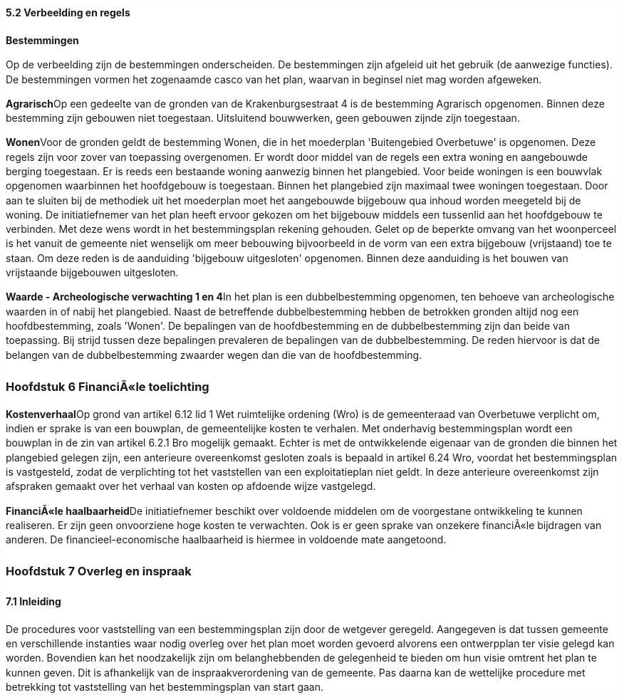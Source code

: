 #### 5\.2 Verbeelding en regels

**Bestemmingen**

Op de verbeelding zijn de bestemmingen onderscheiden. De bestemmingen zijn afgeleid uit het gebruik (de aanwezige functies). De bestemmingen vormen het zogenaamde casco van het plan, waarvan in beginsel niet mag worden afgeweken.

**Agrarisch**Op een gedeelte van de gronden van de Krakenburgsestraat 4 is de bestemming Agrarisch opgenomen. Binnen deze bestemming zijn gebouwen niet toegestaan. Uitsluitend bouwwerken, geen gebouwen zijnde zijn toegestaan.

**Wonen**Voor de gronden geldt de bestemming Wonen, die in het moederplan 'Buitengebied Overbetuwe' is opgenomen. Deze regels zijn voor zover van toepassing overgenomen. Er wordt door middel van de regels een extra woning en aangebouwde berging toegestaan. Er is reeds een bestaande woning aanwezig binnen het plangebied. Voor beide woningen is een bouwvlak opgenomen waarbinnen het hoofdgebouw is toegestaan. Binnen het plangebied zijn maximaal twee woningen toegestaan. Door aan te sluiten bij de methodiek uit het moederplan moet het aangebouwde bijgebouw qua inhoud worden meegeteld bij de woning. De initiatiefnemer van het plan heeft ervoor gekozen om het bijgebouw middels een tussenlid aan het hoofdgebouw te verbinden. Met deze wens wordt in het bestemmingsplan rekening gehouden. Gelet op de beperkte omvang van het woonperceel is het vanuit de gemeente niet wenselijk om meer bebouwing bijvoorbeeld in de vorm van een extra bijgebouw (vrijstaand) toe te staan. Om deze reden is de aanduiding 'bijgebouw uitgesloten' opgenomen. Binnen deze aanduiding is het bouwen van vrijstaande bijgebouwen uitgesloten.

**Waarde \- Archeologische verwachting 1 en 4**In het plan is een dubbelbestemming opgenomen, ten behoeve van archeologische waarden in of nabij het plangebied. Naast de betreffende dubbelbestemming hebben de betrokken gronden altijd nog een hoofdbestemming, zoals 'Wonen'. De bepalingen van de hoofdbestemming en de dubbelbestemming zijn dan beide van toepassing. Bij strijd tussen deze bepalingen prevaleren de bepalingen van de dubbelbestemming. De reden hiervoor is dat de belangen van de dubbelbestemming zwaarder wegen dan die van de hoofdbestemming.

### Hoofdstuk 6 FinanciÃ«le toelichting

**Kostenverhaal**Op grond van artikel 6\.12 lid 1 Wet ruimtelijke ordening (Wro) is de gemeenteraad van Overbetuwe verplicht om, indien er sprake is van een bouwplan, de gemeentelijke kosten te verhalen. Met onderhavig bestemmingsplan wordt een bouwplan in de zin van artikel 6\.2\.1 Bro mogelijk gemaakt. Echter is met de ontwikkelende eigenaar van de gronden die binnen het plangebied gelegen zijn, een anterieure overeenkomst gesloten zoals is bepaald in artikel 6\.24 Wro, voordat het bestemmingsplan is vastgesteld, zodat de verplichting tot het vaststellen van een exploitatieplan niet geldt. In deze anterieure overeenkomst zijn afspraken gemaakt over het verhaal van kosten op afdoende wijze vastgelegd.

**FinanciÃ«le haalbaarheid**De initiatiefnemer beschikt over voldoende middelen om de voorgestane ontwikkeling te kunnen realiseren. Er zijn geen onvoorziene hoge kosten te verwachten. Ook is er geen sprake van onzekere financiÃ«le bijdragen van anderen. De financieel\-economische haalbaarheid is hiermee in voldoende mate aangetoond.

### Hoofdstuk 7 Overleg en inspraak

#### 7\.1 Inleiding

De procedures voor vaststelling van een bestemmingsplan zijn door de wetgever geregeld. Aangegeven is dat tussen gemeente en verschillende instanties waar nodig overleg over het plan moet worden gevoerd alvorens een ontwerpplan ter visie gelegd kan worden. Bovendien kan het noodzakelijk zijn om belanghebbenden de gelegenheid te bieden om hun visie omtrent het plan te kunnen geven. Dit is afhankelijk van de inspraakverordening van de gemeente. Pas daarna kan de wettelijke procedure met betrekking tot vaststelling van het bestemmingsplan van start gaan.
